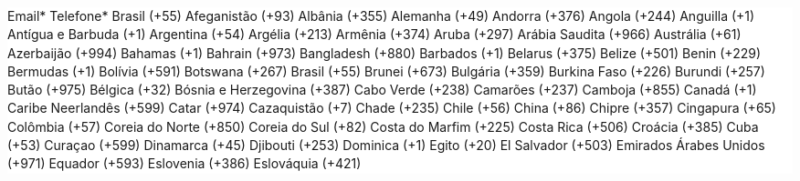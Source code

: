 Email* 
Telefone* 
Brasil (+55)
Afeganistão (+93) 
Albânia (+355) 
Alemanha (+49) 
Andorra (+376) 
Angola (+244) 
Anguilla (+1) 
Antígua e Barbuda (+1) 
Argentina (+54) 
Argélia (+213) 
Armênia (+374) 
Aruba (+297) 
Arábia Saudita (+966) 
Austrália (+61) 
Azerbaijão (+994) 
Bahamas (+1) 
Bahrain (+973) 
Bangladesh (+880) 
Barbados (+1) 
Belarus (+375) 
Belize (+501) 
Benin (+229) 
Bermudas (+1) 
Bolívia (+591) 
Botswana (+267) 
Brasil (+55) 
Brunei (+673) 
Bulgária (+359) 
Burkina Faso (+226) 
Burundi (+257) 
Butão (+975) 
Bélgica (+32) 
Bósnia e Herzegovina (+387) 
Cabo Verde (+238) 
Camarões (+237) 
Camboja (+855) 
Canadá (+1) 
Caribe Neerlandês (+599) 
Catar (+974) 
Cazaquistão (+7) 
Chade (+235) 
Chile (+56) 
China (+86) 
Chipre (+357) 
Cingapura (+65) 
Colômbia (+57) 
Coreia do Norte (+850) 
Coreia do Sul (+82) 
Costa do Marfim (+225) 
Costa Rica (+506) 
Croácia (+385) 
Cuba (+53) 
Curaçao (+599) 
Dinamarca (+45) 
Djibouti (+253) 
Dominica (+1) 
Egito (+20) 
El Salvador (+503) 
Emirados Árabes Unidos (+971) 
Equador (+593) 
Eslovenia (+386) 
Eslováquia (+421) 